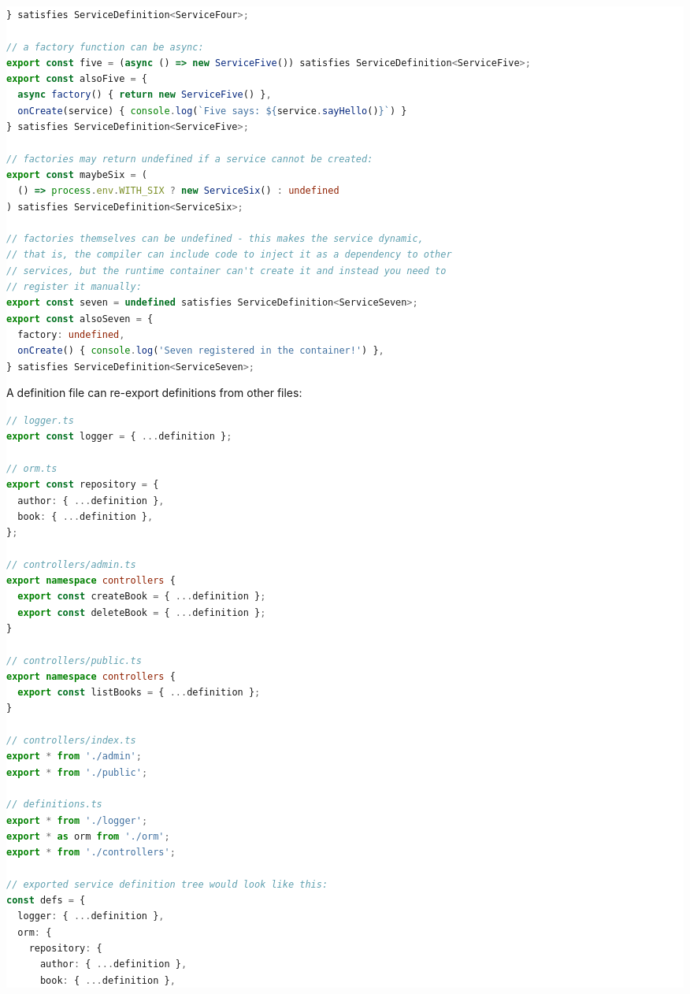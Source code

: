```typescript
} satisfies ServiceDefinition<ServiceFour>;

// a factory function can be async:
export const five = (async () => new ServiceFive()) satisfies ServiceDefinition<ServiceFive>;
export const alsoFive = {
  async factory() { return new ServiceFive() },
  onCreate(service) { console.log(`Five says: ${service.sayHello()}`) }
} satisfies ServiceDefinition<ServiceFive>;

// factories may return undefined if a service cannot be created:
export const maybeSix = (
  () => process.env.WITH_SIX ? new ServiceSix() : undefined
) satisfies ServiceDefinition<ServiceSix>;

// factories themselves can be undefined - this makes the service dynamic,
// that is, the compiler can include code to inject it as a dependency to other
// services, but the runtime container can't create it and instead you need to
// register it manually:
export const seven = undefined satisfies ServiceDefinition<ServiceSeven>;
export const alsoSeven = {
  factory: undefined,
  onCreate() { console.log('Seven registered in the container!') },
} satisfies ServiceDefinition<ServiceSeven>;
```

A definition file can re-export definitions from other files:

```typescript
// logger.ts
export const logger = { ...definition };

// orm.ts
export const repository = {
  author: { ...definition },
  book: { ...definition },
};

// controllers/admin.ts
export namespace controllers {
  export const createBook = { ...definition };
  export const deleteBook = { ...definition };
}

// controllers/public.ts
export namespace controllers {
  export const listBooks = { ...definition };
}

// controllers/index.ts
export * from './admin';
export * from './public';

// definitions.ts
export * from './logger';
export * as orm from './orm';
export * from './controllers';

// exported service definition tree would look like this:
const defs = {
  logger: { ...definition },
  orm: {
    repository: {
      author: { ...definition },
      book: { ...definition },
```